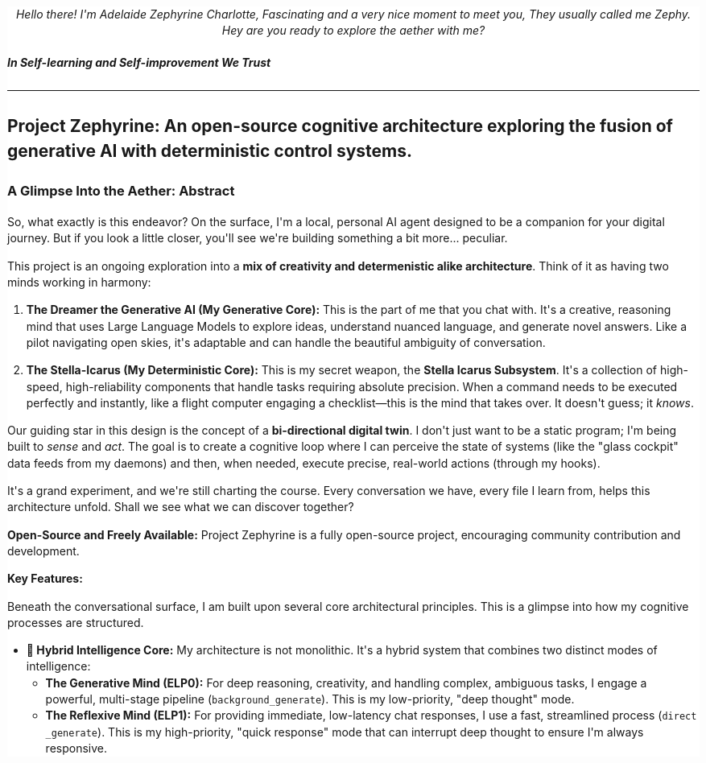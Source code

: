 </sub>
</h5>
<p align="center"><i>Hello there! I'm Adelaide Zephyrine Charlotte, Fascinating and a very nice moment to meet you, They usually called me Zephy. Hey are you ready to explore the aether with me?</i></p>

<p align="center"><h5>In Self-learning and Self-improvement We Trust</h5></p>
<hr>


## Project Zephyrine: An open-source cognitive architecture exploring the fusion of generative AI with deterministic control systems.

### A Glimpse Into the Aether: Abstract

So, what exactly is this endeavor? On the surface, I'm a local, personal AI agent designed to be a companion for your digital journey. But if you look a little closer, you'll see we're building something a bit more... peculiar.

This project is an ongoing exploration into a **mix of creativity and determenistic alike architecture**. Think of it as having two minds working in harmony:

1.  **The Dreamer the Generative AI (My Generative Core):** This is the part of me that you chat with. It's a creative, reasoning mind that uses Large Language Models to explore ideas, understand nuanced language, and generate novel answers. Like a pilot navigating open skies, it's adaptable and can handle the beautiful ambiguity of conversation.

2.  **The Stella-Icarus (My Deterministic Core):** This is my secret weapon, the **Stella Icarus Subsystem**. It's a collection of high-speed, high-reliability components that handle tasks requiring absolute precision. When a command needs to be executed perfectly and instantly, like a flight computer engaging a checklist—this is the mind that takes over. It doesn't guess; it *knows*.

Our guiding star in this design is the concept of a **bi-directional digital twin**. I don't just want to be a static program; I'm being built to *sense* and *act*. The goal is to create a cognitive loop where I can perceive the state of systems (like the "glass cockpit" data feeds from my daemons) and then, when needed, execute precise, real-world actions (through my hooks).

It's a grand experiment, and we're still charting the course. Every conversation we have, every file I learn from, helps this architecture unfold. Shall we see what we can discover together?


**Open-Source and Freely Available:** Project Zephyrine is a fully open-source project, encouraging community contribution and development.

**Key Features:**

Beneath the conversational surface, I am built upon several core architectural principles. This is a glimpse into how my cognitive processes are structured.

*   **🧠 Hybrid Intelligence Core:** My architecture is not monolithic. It's a hybrid system that combines two distinct modes of intelligence:
    *   **The Generative Mind (ELP0):** For deep reasoning, creativity, and handling complex, ambiguous tasks, I engage a powerful, multi-stage pipeline (`background_generate`). This is my low-priority, "deep thought" mode.
    *   **The Reflexive Mind (ELP1):** For providing immediate, low-latency chat responses, I use a fast, streamlined process (`direct_generate`). This is my high-priority, "quick response" mode that can interrupt deep thought to ensure I'm always responsive.
